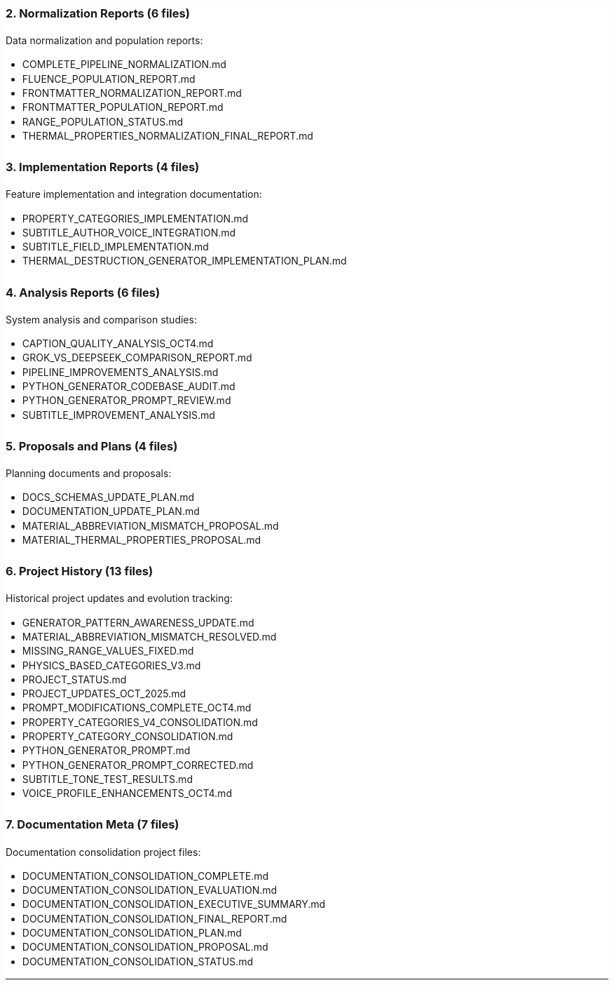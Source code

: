 ### 2. Normalization Reports (6 files)
Data normalization and population reports:
- COMPLETE_PIPELINE_NORMALIZATION.md
- FLUENCE_POPULATION_REPORT.md
- FRONTMATTER_NORMALIZATION_REPORT.md
- FRONTMATTER_POPULATION_REPORT.md
- RANGE_POPULATION_STATUS.md
- THERMAL_PROPERTIES_NORMALIZATION_FINAL_REPORT.md

### 3. Implementation Reports (4 files)
Feature implementation and integration documentation:
- PROPERTY_CATEGORIES_IMPLEMENTATION.md
- SUBTITLE_AUTHOR_VOICE_INTEGRATION.md
- SUBTITLE_FIELD_IMPLEMENTATION.md
- THERMAL_DESTRUCTION_GENERATOR_IMPLEMENTATION_PLAN.md

### 4. Analysis Reports (6 files)
System analysis and comparison studies:
- CAPTION_QUALITY_ANALYSIS_OCT4.md
- GROK_VS_DEEPSEEK_COMPARISON_REPORT.md
- PIPELINE_IMPROVEMENTS_ANALYSIS.md
- PYTHON_GENERATOR_CODEBASE_AUDIT.md
- PYTHON_GENERATOR_PROMPT_REVIEW.md
- SUBTITLE_IMPROVEMENT_ANALYSIS.md

### 5. Proposals and Plans (4 files)
Planning documents and proposals:
- DOCS_SCHEMAS_UPDATE_PLAN.md
- DOCUMENTATION_UPDATE_PLAN.md
- MATERIAL_ABBREVIATION_MISMATCH_PROPOSAL.md
- MATERIAL_THERMAL_PROPERTIES_PROPOSAL.md

### 6. Project History (13 files)
Historical project updates and evolution tracking:
- GENERATOR_PATTERN_AWARENESS_UPDATE.md
- MATERIAL_ABBREVIATION_MISMATCH_RESOLVED.md
- MISSING_RANGE_VALUES_FIXED.md
- PHYSICS_BASED_CATEGORIES_V3.md
- PROJECT_STATUS.md
- PROJECT_UPDATES_OCT_2025.md
- PROMPT_MODIFICATIONS_COMPLETE_OCT4.md
- PROPERTY_CATEGORIES_V4_CONSOLIDATION.md
- PROPERTY_CATEGORY_CONSOLIDATION.md
- PYTHON_GENERATOR_PROMPT.md
- PYTHON_GENERATOR_PROMPT_CORRECTED.md
- SUBTITLE_TONE_TEST_RESULTS.md
- VOICE_PROFILE_ENHANCEMENTS_OCT4.md

### 7. Documentation Meta (7 files)
Documentation consolidation project files:
- DOCUMENTATION_CONSOLIDATION_COMPLETE.md
- DOCUMENTATION_CONSOLIDATION_EVALUATION.md
- DOCUMENTATION_CONSOLIDATION_EXECUTIVE_SUMMARY.md
- DOCUMENTATION_CONSOLIDATION_FINAL_REPORT.md
- DOCUMENTATION_CONSOLIDATION_PLAN.md
- DOCUMENTATION_CONSOLIDATION_PROPOSAL.md
- DOCUMENTATION_CONSOLIDATION_STATUS.md

---